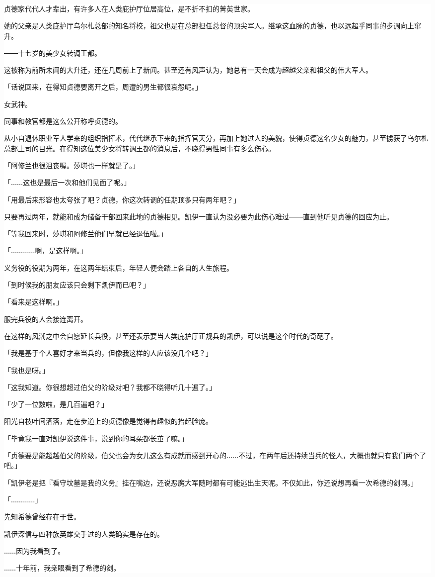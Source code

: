 贞德家代代人才辈出，有许多人在人类庇护厅位居高位，是不折不扣的菁英世家。

她的父亲是人类庇护厅乌尔札总部的知名将校，祖父也是在总部担任总督的顶尖军人。继承这血脉的贞德，也以远超乎同事的步调向上窜升。

——十七岁的美少女转调王都。

这被称为前所未闻的大升迁，还在几周前上了新闻。甚至还有风声认为，她总有一天会成为超越父亲和祖父的伟大军人。

「话说回来，在得知贞德要离开之后，周遭的男生都很哀怨呢。」

女武神。

同事和教官都是这么公开称呼贞德的。

从小自退休职业军人学来的组织指挥术，代代继承下来的指挥官天分，再加上她过人的美貌，使得贞德这名少女的魅力，甚至掳获了乌尔札总部上司的目光。在得知这位美少女将转调王都的消息后，不晓得男性同事有多么伤心。

「阿修兰也很沮丧喔。莎琪也一样就是了。」

「……这也是最后一次和他们见面了呢。」

「用最后来形容也太夸张了吧？贞德，你这次转调的任期顶多只有两年吧？」

只要再过两年，就能和成为储备干部回来此地的贞德相见。凯伊一直认为没必要为此伤心难过——直到他听见贞德的回应为止。

「等我回来时，莎琪和阿修兰他们早就已经退伍啦。」

「…………啊，是这样啊。」

义务役的役期为两年，在这两年结束后，年轻人便会踏上各自的人生旅程。

「到时候我的朋友应该只会剩下凯伊而已吧？」

「看来是这样啊。」

服完兵役的人会接连离开。

在这样的风潮之中会自愿延长兵役，甚至还表示要当人类庇护厅正规兵的凯伊，可以说是这个时代的奇葩了。

「我是基于个人喜好才来当兵的，但像我这样的人应该没几个吧？」

「我也是呀。」

「这我知道。你很想超过伯父的阶级对吧？我都不晓得听几十遍了。」

「少了一位数啦，是几百遍吧？」

阳光自枝叶间洒落，走在步道上的贞德像是觉得有趣似的抬起脸庞。

「毕竟我一直对凯伊说这件事，说到你的耳朵都长茧了嘛。」

「贞德要是能超越伯父的阶级，伯父也会为女儿这么有成就而感到开心的……不过，在两年后还持续当兵的怪人，大概也就只有我们两个了吧。」

「凯伊老是把『看守坟墓是我的义务』挂在嘴边，还说恶魔大军随时都有可能逃出生天呢。不仅如此，你还说想再看一次希德的剑啊。」

「…………」

先知希德曾经存在于世。

凯伊深信与四种族英雄交手过的人类确实是存在的。

……因为我看到了。

……十年前，我亲眼看到了希德的剑。
